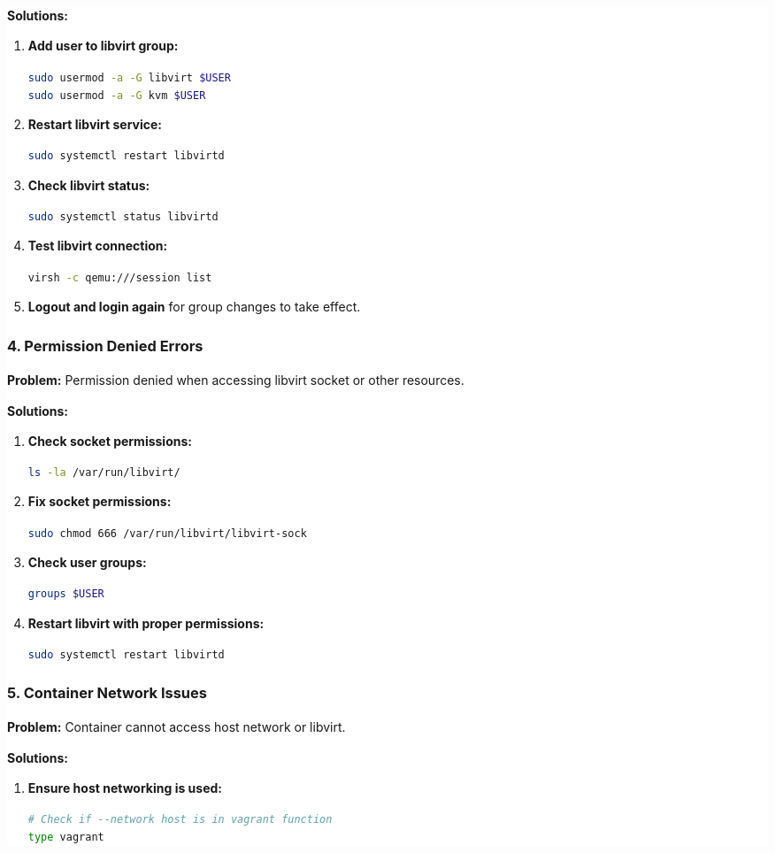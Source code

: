 **Solutions:**

1. **Add user to libvirt group:**
   ```bash
   sudo usermod -a -G libvirt $USER
   sudo usermod -a -G kvm $USER
   ```

2. **Restart libvirt service:**
   ```bash
   sudo systemctl restart libvirtd
   ```

3. **Check libvirt status:**
   ```bash
   sudo systemctl status libvirtd
   ```

4. **Test libvirt connection:**
   ```bash
   virsh -c qemu:///session list
   ```

5. **Logout and login again** for group changes to take effect.

### 4. Permission Denied Errors

**Problem:** Permission denied when accessing libvirt socket or other resources.

**Solutions:**

1. **Check socket permissions:**
   ```bash
   ls -la /var/run/libvirt/
   ```

2. **Fix socket permissions:**
   ```bash
   sudo chmod 666 /var/run/libvirt/libvirt-sock
   ```

3. **Check user groups:**
   ```bash
   groups $USER
   ```

4. **Restart libvirt with proper permissions:**
   ```bash
   sudo systemctl restart libvirtd
   ```

### 5. Container Network Issues

**Problem:** Container cannot access host network or libvirt.

**Solutions:**

1. **Ensure host networking is used:**
   ```bash
   # Check if --network host is in vagrant function
   type vagrant
   ```
